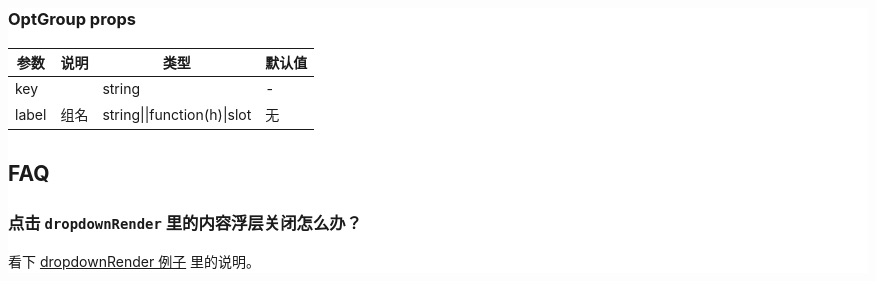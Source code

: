 ### OptGroup props

| 参数  | 说明 | 类型                        | 默认值 |
| ----- | ---- | --------------------------- | ------ |
| key   |      | string                      | -      |
| label | 组名 | string\|\|function(h)\|slot | 无     |

## FAQ

### 点击 `dropdownRender` 里的内容浮层关闭怎么办？

看下 [dropdownRender 例子](/components/select-cn/#components-select-demo-custom-dropdown) 里的说明。
